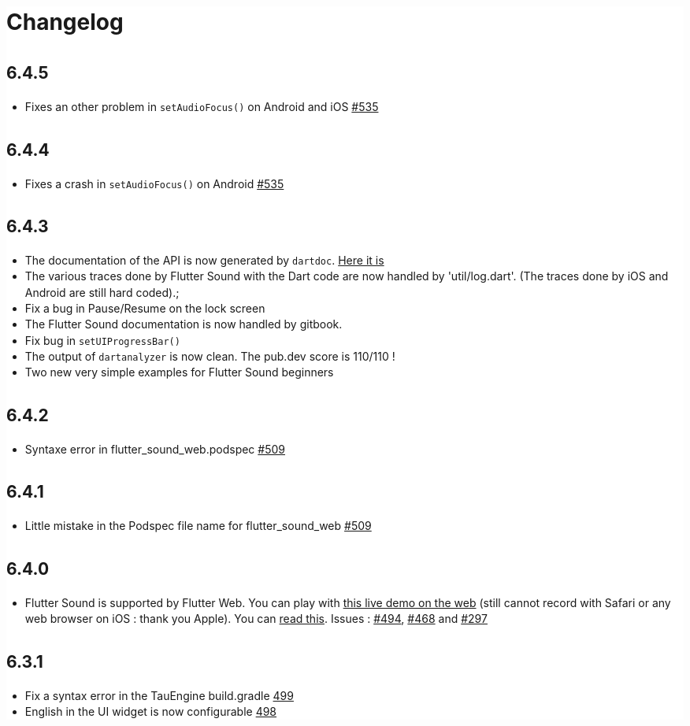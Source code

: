 # Changelog

## 6.4.5

* Fixes an other problem in `setAudioFocus()` on Android and iOS [\#535](https://github.com/dooboolab/flutter_sound/issues/535)

## 6.4.4

* Fixes a crash in `setAudioFocus()` on Android [\#535](https://github.com/dooboolab/flutter_sound/issues/535)

## 6.4.3

* The documentation of the API is now generated by `dartdoc`. [Here it is](https://canardoux.github.io/tau/doc/flutter_sound/api/index.html)
* The various traces done by Flutter Sound with the Dart code are now handled by 'util/log.dart'. \(The traces done by iOS and Android are still hard coded\).;
* Fix a bug in Pause/Resume on the lock screen
* The Flutter Sound documentation is now handled by gitbook.
* Fix bug in `setUIProgressBar()`
* The output of `dartanalyzer` is now clean. The pub.dev score is 110/110 !
* Two new very simple examples for Flutter Sound beginners

## 6.4.2

* Syntaxe error in flutter\_sound\_web.podspec [\#509](https://github.com/dooboolab/flutter_sound/issues/509)

## 6.4.1

* Little mistake in the Podspec file name for flutter\_sound\_web [\#509](https://github.com/dooboolab/flutter_sound/issues/509)

## 6.4.0

* Flutter Sound is supported by Flutter Web. You can play with [this live demo on the web](https://www.canardoux.space/tau/flutter_sound_example) \(still cannot record with Safari or any web browser on iOS : thank you Apple\). You can [read this](https://github.com/dooboolab/flutter_sound/tree/af5efde104e15925d352335ba22e8413c09cae92/doc/the-tau-project/flutter_sound/doc/codec.md#flutter-sound-on-flutter-web). Issues : [\#494](https://github.com/dooboolab/flutter_sound/issues/494), [\#468](https://github.com/canardoux/tau/issues/468) and [\#297](https://github.com/dooboolab/flutter_sound/issues/297)

## 6.3.1

* Fix a syntax error in the TauEngine build.gradle [499](https://github.com/dooboolab/flutter_sound/issues/499)
* English in the UI widget is now configurable [498](https://github.com/dooboolab/flutter_sound/pull/498)
